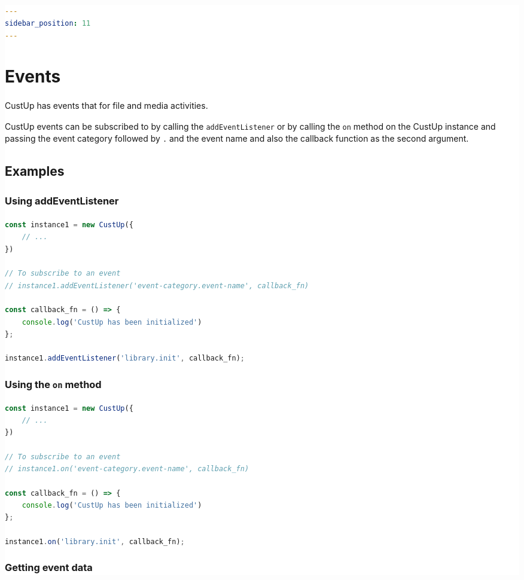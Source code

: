 ```yaml
---
sidebar_position: 11
---
```


# Events

CustUp has events that for file and media activities.  
  
CustUp events can be subscribed to by calling the `addEventListener` or by calling the `on` method on the CustUp instance and passing the event category followed by `.` and the event name and also the callback function as the second argument.  
  
## Examples

### Using addEventListener

```js
const instance1 = new CustUp({
    // ...
})

// To subscribe to an event
// instance1.addEventListener('event-category.event-name', callback_fn)

const callback_fn = () => {
    console.log('CustUp has been initialized')
};

instance1.addEventListener('library.init', callback_fn);
```

### Using the `on` method

```js
const instance1 = new CustUp({
    // ...
})

// To subscribe to an event
// instance1.on('event-category.event-name', callback_fn)

const callback_fn = () => {
    console.log('CustUp has been initialized')
};

instance1.on('library.init', callback_fn);
```

### Getting event data
